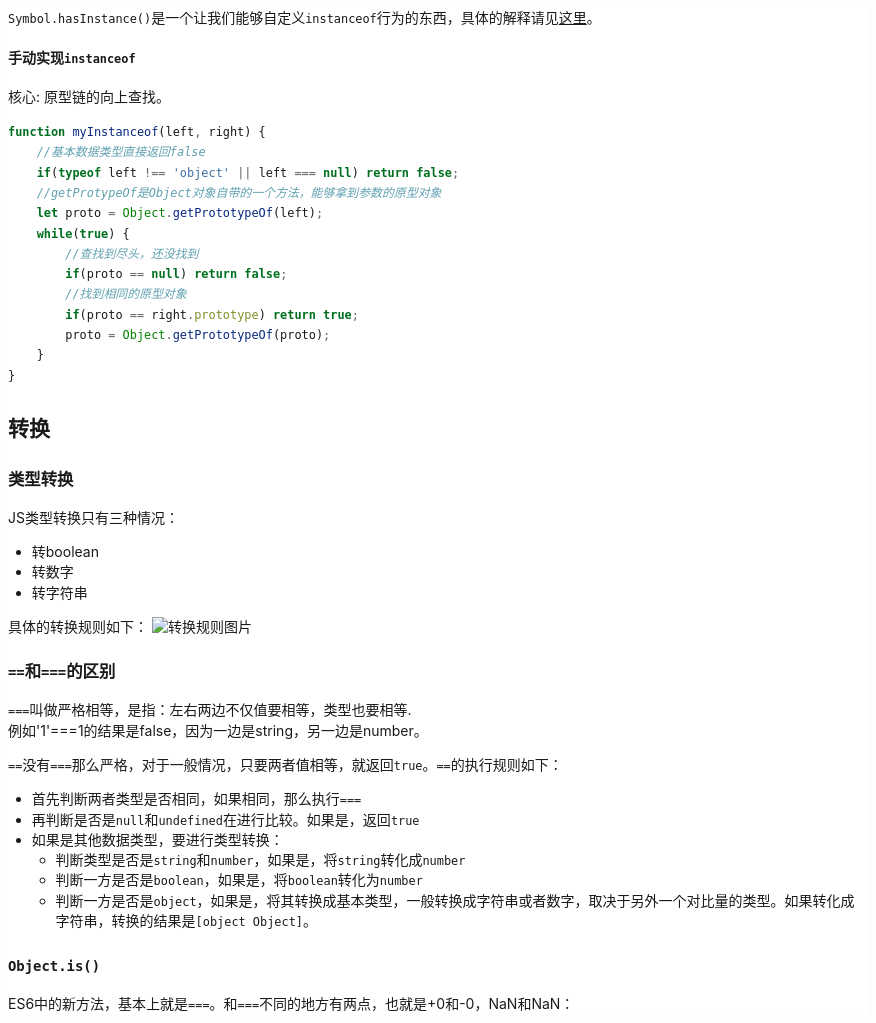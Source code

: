 `Symbol.hasInstance()`是一个让我们能够自定义`instanceof`行为的东西，具体的解释请见[这里](https://developer.mozilla.org/zh-CN/docs/Web/JavaScript/Reference/Global_Objects/Symbol/hasInstance)。

#### 手动实现`instanceof`

核心: 原型链的向上查找。

```js
function myInstanceof(left, right) {
    //基本数据类型直接返回false
    if(typeof left !== 'object' || left === null) return false;
    //getProtypeOf是Object对象自带的一个方法，能够拿到参数的原型对象
    let proto = Object.getPrototypeOf(left);
    while(true) {
        //查找到尽头，还没找到
        if(proto == null) return false;
        //找到相同的原型对象
        if(proto == right.prototype) return true;
        proto = Object.getPrototypeOf(proto);
    }
}
```

## 转换

### 类型转换

JS类型转换只有三种情况：

- 转boolean
- 转数字
- 转字符串

具体的转换规则如下：
![转换规则图片](https://user-gold-cdn.xitu.io/2019/10/20/16de9512eaf1158a?imageView2/0/w/1280/h/960/format/png/ignore-error/1)

### `==`和`===`的区别

`===`叫做严格相等，是指：左右两边不仅值要相等，类型也要相等.  
例如'1'===1的结果是false，因为一边是string，另一边是number。

`==`没有`===`那么严格，对于一般情况，只要两者值相等，就返回`true`。`==`的执行规则如下：

- 首先判断两者类型是否相同，如果相同，那么执行`===`
- 再判断是否是`null`和`undefined`在进行比较。如果是，返回`true`
- 如果是其他数据类型，要进行类型转换：
  - 判断类型是否是`string`和`number`，如果是，将`string`转化成`number`
  - 判断一方是否是`boolean`，如果是，将`boolean`转化为`number`
  - 判断一方是否是`object`，如果是，将其转换成基本类型，一般转换成字符串或者数字，取决于另外一个对比量的类型。如果转化成字符串，转换的结果是`[object Object]`。

### `Object.is()`

ES6中的新方法，基本上就是`===`。和`===`不同的地方有两点，也就是+0和-0，NaN和NaN：
